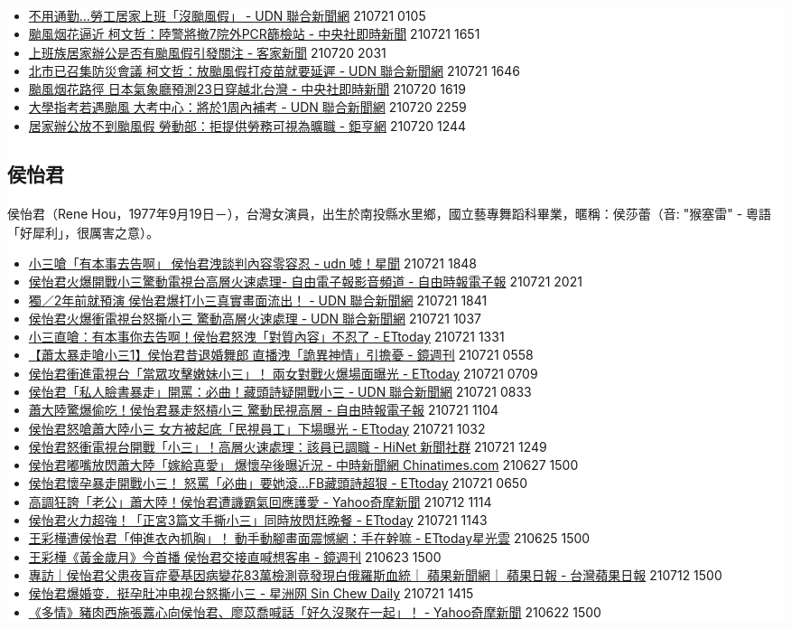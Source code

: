 - [不用通勤…勞工居家上班「沒颱風假」 - UDN 聯合新聞網](https://udn.com/news/story/7266/5615718?from=udn_ch2_menu_v2_main_cate "不用通勤…勞工居家上班「沒颱風假」 - UDN 聯合新聞網") 210721 0105
- [颱風烟花逼近 柯文哲：陸警將撤7院外PCR篩檢站 - 中央社即時新聞](https://www.cna.com.tw/news/aloc/202107210243.aspx "颱風烟花逼近 柯文哲：陸警將撤7院外PCR篩檢站 - 中央社即時新聞") 210721 1651
- [上班族居家辦公是否有颱風假引發關注 - 客家新聞](http://www.hakkatv.org.tw/news/207598 "上班族居家辦公是否有颱風假引發關注 - 客家新聞") 210720 2031
- [北市已召集防災會議 柯文哲：放颱風假打疫苗就要延遲 - UDN 聯合新聞網](https://udn.com/news/story/7323/5617571?from=udn-ch1_breaknews-1-0-news "北市已召集防災會議 柯文哲：放颱風假打疫苗就要延遲 - UDN 聯合新聞網") 210721 1646
- [颱風烟花路徑 日本氣象廳預測23日穿越北台灣 - 中央社即時新聞](https://www.cna.com.tw/news/firstnews/202107200226.aspx "颱風烟花路徑 日本氣象廳預測23日穿越北台灣 - 中央社即時新聞") 210720 1619
- [大學指考若遇颱風 大考中心：將於1周內補考 - UDN 聯合新聞網](https://udn.com/news/story/6925/5615574 "大學指考若遇颱風 大考中心：將於1周內補考 - UDN 聯合新聞網") 210720 2259
- [居家辦公放不到颱風假 勞動部：拒提供勞務可視為曠職 - 鉅亨網](https://news.cnyes.com/news/id/4683079?exp=a "居家辦公放不到颱風假 勞動部：拒提供勞務可視為曠職 - 鉅亨網") 210720 1244

## 侯怡君

侯怡君（Rene Hou，1977年9月19日－），台灣女演員，出生於南投縣水里鄉，國立藝專舞蹈科畢業，暱稱：侯莎蕾（音: "猴塞雷" - 粵語「好犀利」，很厲害之意）。
- [小三嗆「有本事去告啊」 侯怡君洩談判內容零容忍 - udn 噓！星聞](https://stars.udn.com/star/story/10091/5617818 "小三嗆「有本事去告啊」 侯怡君洩談判內容零容忍 - udn 噓！星聞") 210721 1848
- [侯怡君火爆開戰小三驚動電視台高層火速處理- 自由電子報影音頻道 - 自由時報電子報](https://video.ltn.com.tw/article/i0J-5Eh93Qk/PLI7xntdRxhw3Qcbd70QE2FRWgpOQ-hBHO "侯怡君火爆開戰小三驚動電視台高層火速處理- 自由電子報影音頻道 - 自由時報電子報") 210721 2021
- [獨／2年前就預演 侯怡君爆打小三真實畫面流出！ - UDN 聯合新聞網](https://stars.udn.com/star/story/10091/5617808?from=udn-ch1_breaknews-1-cate8-news "獨／2年前就預演 侯怡君爆打小三真實畫面流出！ - UDN 聯合新聞網") 210721 1841
- [侯怡君火爆衝電視台怒撕小三 驚動高層火速處理 - UDN 聯合新聞網](https://stars.udn.com/star/story/10091/5616222?from=udn-ch1_breaknews-1-cate8-news "侯怡君火爆衝電視台怒撕小三 驚動高層火速處理 - UDN 聯合新聞網") 210721 1037
- [小三直嗆：有本事你去告啊！侯怡君怒洩「對質內容」不忍了 - ETtoday](https://www.ettoday.net/news/20210721/2036166.htm "小三直嗆：有本事你去告啊！侯怡君怒洩「對質內容」不忍了 - ETtoday") 210721 1331
- [【蕭太暴走嗆小三1】侯怡君昔退婚舞郎 直播洩「詭異神情」引擔憂 - 鏡週刊](http://www.mirrormedia.mg/story/20210720ent014/ "【蕭太暴走嗆小三1】侯怡君昔退婚舞郎 直播洩「詭異神情」引擔憂 - 鏡週刊") 210721 0558
- [侯怡君衝進電視台「當眾攻擊嫩妹小三」！ 兩女對戰火爆場面曝光 - ETtoday](http://www.ettoday.net/news/20210721/2035879.htm "侯怡君衝進電視台「當眾攻擊嫩妹小三」！ 兩女對戰火爆場面曝光 - ETtoday") 210721 0709
- [侯怡君「私人臉書暴走」開罵：必曲！藏頭詩疑開戰小三 - UDN 聯合新聞網](https://stars.udn.com/star/story/10089/5615997?from=udn-ch1_breaknews-1-cate8-news "侯怡君「私人臉書暴走」開罵：必曲！藏頭詩疑開戰小三 - UDN 聯合新聞網") 210721 0833
- [蕭大陸驚爆偷吃！侯怡君暴走怒槓小三 驚動民視高層 - 自由時報電子報](https://news.ltn.com.tw/news/entertainment/breakingnews/3610638 "蕭大陸驚爆偷吃！侯怡君暴走怒槓小三 驚動民視高層 - 自由時報電子報") 210721 1104
- [侯怡君怒嗆蕭大陸小三 女方被起底「民視員工」下場曝光 - ETtoday](https://www.ettoday.net/news/20210721/2036044.htm "侯怡君怒嗆蕭大陸小三 女方被起底「民視員工」下場曝光 - ETtoday") 210721 1032
- [侯怡君怒衝電視台開戰「小三」！高層火速處理：該員已調職 - HiNet 新聞社群](https://times.hinet.net/picNews/23420865 "侯怡君怒衝電視台開戰「小三」！高層火速處理：該員已調職 - HiNet 新聞社群") 210721 1249
- [侯怡君嘟嘴放閃蕭大陸「嫁給真愛」 爆懷孕後曝近況 - 中時新聞網 Chinatimes.com](https://www.chinatimes.com/realtimenews/20210627000968-260404 "侯怡君嘟嘴放閃蕭大陸「嫁給真愛」 爆懷孕後曝近況 - 中時新聞網 Chinatimes.com") 210627 1500
- [侯怡君懷孕暴走開戰小三！ 怒罵「必曲」要她滾…FB藏頭詩超狠 - ETtoday](https://www.ettoday.net/news/20210721/2035877.htm "侯怡君懷孕暴走開戰小三！ 怒罵「必曲」要她滾…FB藏頭詩超狠 - ETtoday") 210721 0650
- [高調狂誇「老公」蕭大陸！侯怡君遭譏霸氣回應護愛 - Yahoo奇摩新聞](https://tw.news.yahoo.com/%E9%AB%98%E8%AA%BF%E7%8B%82%E8%AA%87-%E8%80%81%E5%85%AC-%E8%95%AD%E5%A4%A7%E9%99%B8-%E4%BE%AF%E6%80%A1%E5%90%9B%E9%81%AD%E8%AD%8F%E9%9C%B8%E6%B0%A3%E5%9B%9E%E6%87%89%E8%AD%B7%E6%84%9B-031404512.html "高調狂誇「老公」蕭大陸！侯怡君遭譏霸氣回應護愛 - Yahoo奇摩新聞") 210712 1114
- [侯怡君火力超強！「正宮3篇文手撕小三」同時放閃尪晚餐 - ETtoday](https://star.ettoday.net/news/2036130?redirect=1 "侯怡君火力超強！「正宮3篇文手撕小三」同時放閃尪晚餐 - ETtoday") 210721 1143
- [王彩樺遭侯怡君「伸進衣內抓胸」！ 動手動腳畫面震憾網：手在幹嘛 - ETtoday星光雲](https://star.ettoday.net/news/2015612 "王彩樺遭侯怡君「伸進衣內抓胸」！ 動手動腳畫面震憾網：手在幹嘛 - ETtoday星光雲") 210625 1500
- [王彩樺《黃金歲月》今首播 侯怡君交接直喊想客串 - 鏡週刊](https://www.mirrormedia.mg/story/20210623ent019/ "王彩樺《黃金歲月》今首播 侯怡君交接直喊想客串 - 鏡週刊") 210623 1500
- [專訪｜侯怡君父患夜盲症憂基因病變花83萬檢測竟發現白俄羅斯血統｜ 蘋果新聞網｜ 蘋果日報 - 台灣蘋果日報](https://tw.appledaily.com/entertainment/20210712/VACMNPG645EX3HUF6EWM4L7QT4/ "專訪｜侯怡君父患夜盲症憂基因病變花83萬檢測竟發現白俄羅斯血統｜ 蘋果新聞網｜ 蘋果日報 - 台灣蘋果日報") 210712 1500
- [侯怡君爆婚变．挺孕肚冲电视台怒撕小三 - 星洲网 Sin Chew Daily](https://www.sinchew.com.my/pad/con/content_2515482.html "侯怡君爆婚变．挺孕肚冲电视台怒撕小三 - 星洲网 Sin Chew Daily") 210721 1415
- [《多情》豬肉西施張䕒心向侯怡君、廖苡喬喊話「好久沒聚在一起」！ - Yahoo奇摩新聞](https://tw.news.yahoo.com/%E5%A4%9A%E6%83%85-%E8%B1%AC%E8%82%89%E8%A5%BF%E6%96%BD%E5%BC%B5%E4%95%92%E5%BF%83%E5%90%91%E4%BE%AF%E6%80%A1%E5%90%9B-%E5%BB%96%E8%8B%A1%E5%96%AC%E5%96%8A%E8%A9%B1-%E5%A5%BD%E4%B9%85%E6%B2%92%E8%81%9A%E5%9C%A8-%E8%B5%B7-073000878.html "《多情》豬肉西施張䕒心向侯怡君、廖苡喬喊話「好久沒聚在一起」！ - Yahoo奇摩新聞") 210622 1500

